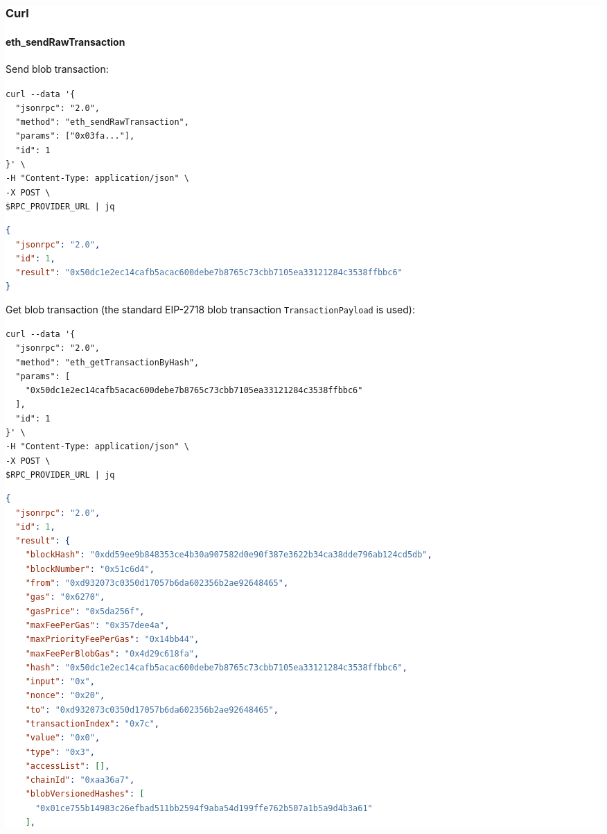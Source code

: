### Curl

#### eth_sendRawTransaction

Send blob transaction:

```shell
curl --data '{
  "jsonrpc": "2.0",
  "method": "eth_sendRawTransaction",
  "params": ["0x03fa..."],
  "id": 1
}' \
-H "Content-Type: application/json" \
-X POST \
$RPC_PROVIDER_URL | jq
```

```json
{
  "jsonrpc": "2.0",
  "id": 1,
  "result": "0x50dc1e2ec14cafb5acac600debe7b8765c73cbb7105ea33121284c3538ffbbc6"
}
```

Get blob transaction (the standard EIP-2718 blob transaction `TransactionPayload` is used):

```shell
curl --data '{
  "jsonrpc": "2.0",
  "method": "eth_getTransactionByHash",
  "params": [
    "0x50dc1e2ec14cafb5acac600debe7b8765c73cbb7105ea33121284c3538ffbbc6"
  ],
  "id": 1
}' \
-H "Content-Type: application/json" \
-X POST \
$RPC_PROVIDER_URL | jq
```

```json
{
  "jsonrpc": "2.0",
  "id": 1,
  "result": {
    "blockHash": "0xdd59ee9b848353ce4b30a907582d0e90f387e3622b34ca38dde796ab124cd5db",
    "blockNumber": "0x51c6d4",
    "from": "0xd932073c0350d17057b6da602356b2ae92648465",
    "gas": "0x6270",
    "gasPrice": "0x5da256f",
    "maxFeePerGas": "0x357dee4a",
    "maxPriorityFeePerGas": "0x14bb44",
    "maxFeePerBlobGas": "0x4d29c618fa",
    "hash": "0x50dc1e2ec14cafb5acac600debe7b8765c73cbb7105ea33121284c3538ffbbc6",
    "input": "0x",
    "nonce": "0x20",
    "to": "0xd932073c0350d17057b6da602356b2ae92648465",
    "transactionIndex": "0x7c",
    "value": "0x0",
    "type": "0x3",
    "accessList": [],
    "chainId": "0xaa36a7",
    "blobVersionedHashes": [
      "0x01ce755b14983c26efbad511bb2594f9aba54d199ffe762b507a1b5a9d4b3a61"
    ],
```